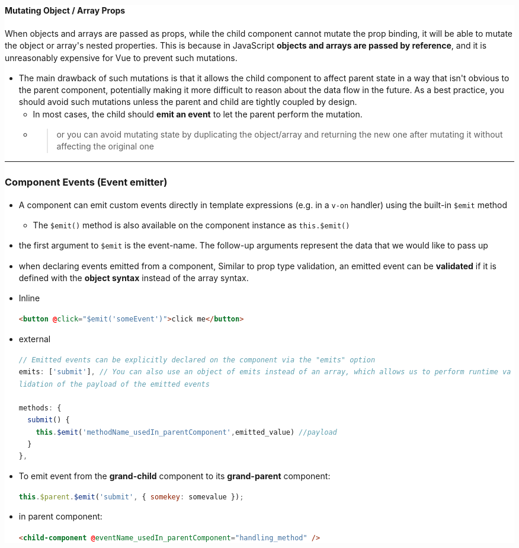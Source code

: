
#### Mutating Object / Array Props

When objects and arrays are passed as props, while the child component cannot mutate the prop binding, it will be able to mutate the object or array's nested properties. This is because in JavaScript **objects and arrays are passed by reference**, and it is unreasonably expensive for Vue to prevent such mutations.

- The main drawback of such mutations is that it allows the child component to affect parent state in a way that isn't obvious to the parent component, potentially making it more difficult to reason about the data flow in the future. As a best practice, you should avoid such mutations unless the parent and child are tightly coupled by design.
  - In most cases, the child should **emit an event** to let the parent perform the mutation.
  - > or you can avoid mutating state by duplicating the object/array and returning the new one after mutating it without affecting the original one

---

### Component Events (Event emitter)

- A component can emit custom events directly in template expressions (e.g. in a `v-on` handler) using the built-in `$emit` method
  - The `$emit()` method is also available on the component instance as `this.$emit()`
- the first argument to `$emit` is the event-name. The follow-up arguments represent the data that we would like to pass up
- when declaring events emitted from a component, Similar to prop type validation, an emitted event can be **validated** if it is defined with the **object syntax** instead of the array syntax.

- Inline

  ```html
  <button @click="$emit('someEvent')">click me</button>
  ```

- external

  ```js
  // Emitted events can be explicitly declared on the component via the "emits" option
  emits: ['submit'], // You can also use an object of emits instead of an array, which allows us to perform runtime validation of the payload of the emitted events

  methods: {
    submit() {
      this.$emit('methodName_usedIn_parentComponent',emitted_value) //payload
    }
  },
  ```

- To emit event from the **grand-child** component to its **grand-parent** component:

  ```js
  this.$parent.$emit('submit', { somekey: somevalue });
  ```

- in parent component:

  ```html
  <child-component @eventName_usedIn_parentComponent="handling_method" />
  ```
